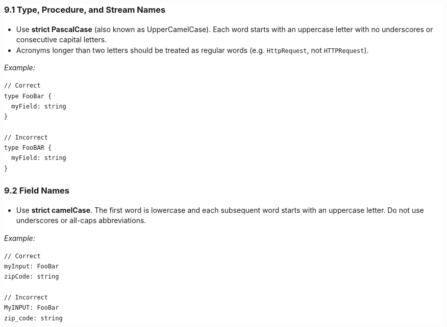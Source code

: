 ### 9.1 Type, Procedure, and Stream Names

- Use **strict PascalCase** (also known as UpperCamelCase). Each word starts with an uppercase letter with no underscores or consecutive capital letters.
- Acronyms longer than two letters should be treated as regular words (e.g. `HttpRequest`, not `HTTPRequest`).

_Example:_

```urpc
// Correct
type FooBar {
  myField: string
}

// Incorrect
type FooBAR {
  myField: string
}
```

### 9.2 Field Names

- Use **strict camelCase**. The first word is lowercase and each subsequent word starts with an uppercase letter. Do not use underscores or all-caps abbreviations.

_Example:_

```urpc
// Correct
myInput: FooBar
zipCode: string

// Incorrect
MyINPUT: FooBar
zip_code: string
```
